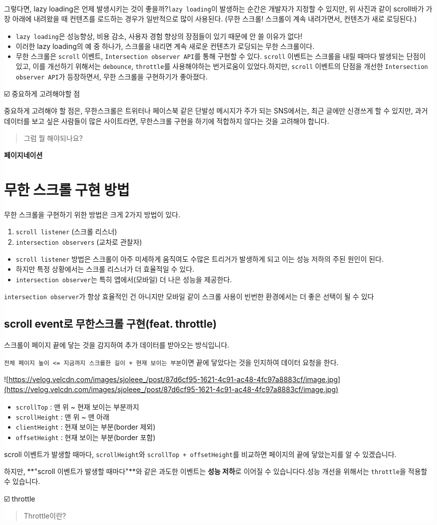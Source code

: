 그렇다면, lazy loading은 언제 발생시키는 것이 좋을까?`lazy loading`이 발생하는 순간은 개발자가 지정할 수 있지만, 위 사진과 같이 scroll바가 가장 아래에 내려왔을 때 컨텐츠를 로드하는 경우가 일반적으로 많이 사용된다. (무한 스크롤! 스크롤이 계속 내려가면서, 컨텐츠가 새로 로딩된다.)

- `lazy loading`은 성능향상, 비용 감소, 사용자 경험 향상의 장점들이 있기 때문에 안 쓸 이유가 없다!
- 이러한 lazy loading의 예 중 하나가, 스크롤을 내리면 계속 새로운 컨텐츠가 로딩되는 무한 스크롤이다.
- 무한 스크롤은 `scroll` 이벤트, `Intersection observer API`를 통해 구현할 수 있다. `scroll` 이벤트는 스크롤을 내릴 때마다 발생되는 단점이 있고, 이를 개선하기 위해서는 `debounce`, `throttle`를 사용해야하는 번거로움이 있었다.하지만, `scroll` 이벤트의 단점을 개선한 `Intersection observer API`가 등장하면서, 무한 스크롤을 구현하기가 좋아졌다.

<aside>
☑️ 중요하게 고려해야할 점

</aside>

중요하게 고려해야 할 점은, 무한스크롤은 트위터나 페이스북 같은 단발성 메시지가 주가 되는 SNS에서는, 최근 글에만 신경쓰게 할 수 있지만, 과거 데이터를 보고 싶은 사람들이 많은 사이트라면, 무한스크롤 구현을 하기에 적합하지 않다는 것을 고려해야 합니다.

> 그럼 뭘 해야되나요?

**페이지네이션**

# 무한 스크롤 구현 방법

무한 스크롤을 구현하기 위한 방법은 크게 2가지 방법이 있다.
1. `scroll listener` (스크롤 리스너)
2. `intersection observers` (교차로 관찰자)

- `scroll listener` 방법은 스크롤이 아주 미세하게 움직여도 수많은 트리거가 발생하게 되고 이는 성능 저하의 주된 원인이 된다.
- 하지만 특정 상황에서는 스크롤 리스너가 더 효율적일 수 있다.
- `intersection observer`는 특히 앱에서(모바일) 더 나은 성능을 제공한다.

`intersection observer`가 항상 효율적인 건 아니지만 모바일 같이 스크롤 사용이 빈번한 환경에서는 더 좋은 선택이 될 수 있다

## **scroll event로 무한스크롤 구현(feat. throttle)**

스크롤이 페이지 끝에 닿는 것을 감지하여 추가 데이터를 받아오는 방식입니다.

`전체 페이지 높이 <= 지금까지 스크롤한 길이 + 현재 보이는 부분`이면 끝에 닿았다는 것을 인지하여 데이터 요청을 한다.

![https://velog.velcdn.com/images/sjoleee_/post/87d6cf95-1621-4c91-ac48-4fc97a8883cf/image.jpg](https://velog.velcdn.com/images/sjoleee_/post/87d6cf95-1621-4c91-ac48-4fc97a8883cf/image.jpg)

- `scrollTop` : 맨 위 ~ 현재 보이는 부분까지
- `scrollHeight` : 맨 위 ~ 맨 아래
- `clientHeight` : 현재 보이는 부분(border 제외)
- `offsetHeight` : 현재 보이는 부분(border 포함)

scroll 이벤트가 발생할 때마다, `scrollHeight`와 `scrollTop + offsetHeight`를 비교하면 페이지의 끝에 닿았는지를 알 수 있겠습니다.

하지만, **"scroll 이벤트가 발생할 때마다"**와 같은 과도한 이벤트는 **성능 저하**로 이어질 수 있습니다다.성능 개선을 위해서는 `throttle`을 적용할 수 있습니다.

<aside>
☑️ throttle

</aside>

> Throttle이란?
> 
